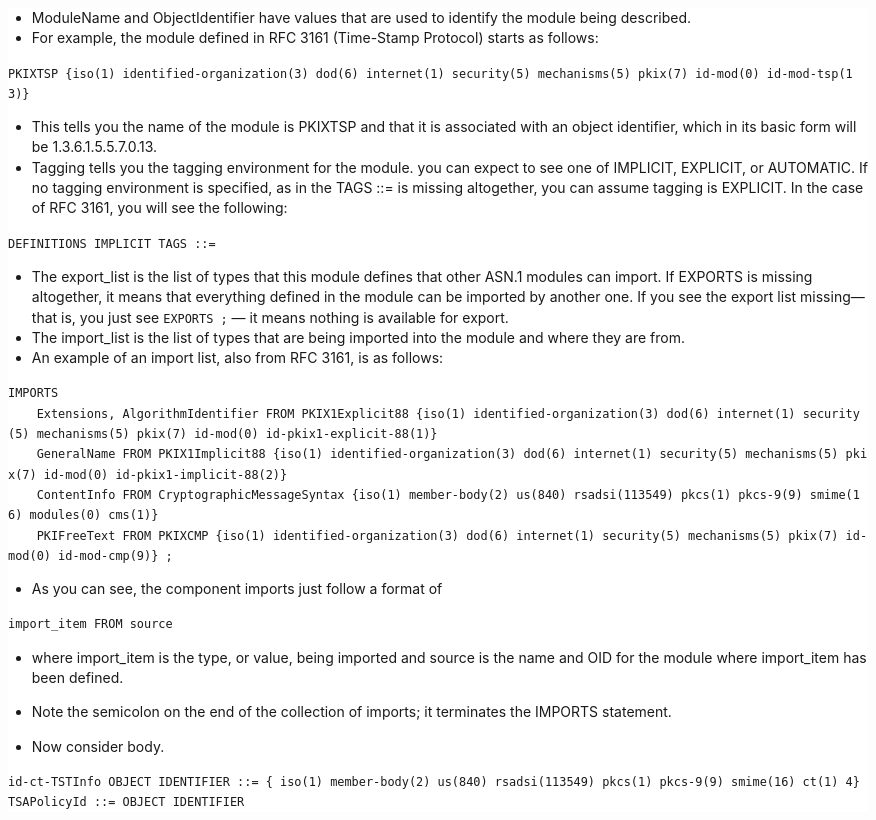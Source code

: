 - ModuleName and ObjectIdentifier have values that are used to identify the module being described.
- For example, the module defined in RFC 3161 (Time-Stamp Protocol) starts as follows:

```
PKIXTSP {iso(1) identified-organization(3) dod(6) internet(1) security(5) mechanisms(5) pkix(7) id-mod(0) id-mod-tsp(13)}
```

- This tells you the name of the module is PKIXTSP and that it is associated with an object
  identifier, which in its basic form will be 1.3.6.1.5.5.7.0.13.
- Tagging tells you the tagging environment for the module. you can expect to see one of IMPLICIT,
  EXPLICIT, or AUTOMATIC. If no tagging environment is specified, as in the TAGS ::= is missing
  altogether, you can assume tagging is EXPLICIT. In the case of RFC 3161, you will see the
  following:

```
DEFINITIONS IMPLICIT TAGS ::=
```

- The export_list is the list of types that this module defines that other ASN.1 modules can import.
  If EXPORTS is missing altogether, it means that everything defined in the module can be imported
  by another one. If you see the export list missing—that is, you just see `EXPORTS ;` — it means
  nothing is available for export.
- The import_list is the list of types that are being imported into the module and where they are
  from.
- An example of an import list, also from RFC 3161, is as follows:

```
IMPORTS 
    Extensions, AlgorithmIdentifier FROM PKIX1Explicit88 {iso(1) identified-organization(3) dod(6) internet(1) security(5) mechanisms(5) pkix(7) id-mod(0) id-pkix1-explicit-88(1)}
    GeneralName FROM PKIX1Implicit88 {iso(1) identified-organization(3) dod(6) internet(1) security(5) mechanisms(5) pkix(7) id-mod(0) id-pkix1-implicit-88(2)}
    ContentInfo FROM CryptographicMessageSyntax {iso(1) member-body(2) us(840) rsadsi(113549) pkcs(1) pkcs-9(9) smime(16) modules(0) cms(1)}
    PKIFreeText FROM PKIXCMP {iso(1) identified-organization(3) dod(6) internet(1) security(5) mechanisms(5) pkix(7) id-mod(0) id-mod-cmp(9)} ;
```

- As you can see, the component imports just follow a format of

```
import_item FROM source
```

- where import_item is the type, or value, being imported and source is the name and OID for the
  module where import_item has been defined.
- Note the semicolon on the end of the collection of imports; it terminates the IMPORTS statement.

- Now consider body.

```
id-ct-TSTInfo OBJECT IDENTIFIER ::= { iso(1) member-body(2) us(840) rsadsi(113549) pkcs(1) pkcs-9(9) smime(16) ct(1) 4} 
TSAPolicyId ::= OBJECT IDENTIFIER
```
